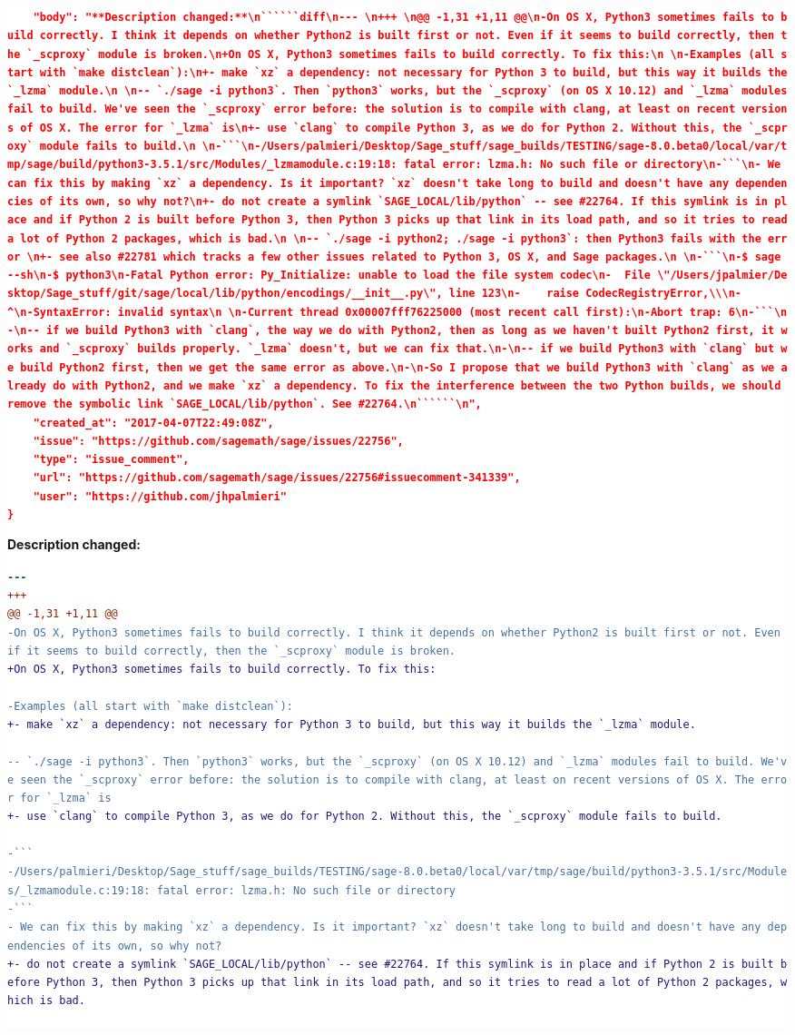 ```json
    "body": "**Description changed:**\n``````diff\n--- \n+++ \n@@ -1,31 +1,11 @@\n-On OS X, Python3 sometimes fails to build correctly. I think it depends on whether Python2 is built first or not. Even if it seems to build correctly, then the `_scproxy` module is broken.\n+On OS X, Python3 sometimes fails to build correctly. To fix this:\n \n-Examples (all start with `make distclean`):\n+- make `xz` a dependency: not necessary for Python 3 to build, but this way it builds the `_lzma` module.\n \n-- `./sage -i python3`. Then `python3` works, but the `_scproxy` (on OS X 10.12) and `_lzma` modules fail to build. We've seen the `_scproxy` error before: the solution is to compile with clang, at least on recent versions of OS X. The error for `_lzma` is\n+- use `clang` to compile Python 3, as we do for Python 2. Without this, the `_scproxy` module fails to build.\n \n-```\n-/Users/palmieri/Desktop/Sage_stuff/sage_builds/TESTING/sage-8.0.beta0/local/var/tmp/sage/build/python3-3.5.1/src/Modules/_lzmamodule.c:19:18: fatal error: lzma.h: No such file or directory\n-```\n- We can fix this by making `xz` a dependency. Is it important? `xz` doesn't take long to build and doesn't have any dependencies of its own, so why not?\n+- do not create a symlink `SAGE_LOCAL/lib/python` -- see #22764. If this symlink is in place and if Python 2 is built before Python 3, then Python 3 picks up that link in its load path, and so it tries to read a lot of Python 2 packages, which is bad.\n \n-- `./sage -i python2; ./sage -i python3`: then Python3 fails with the error \n+- see also #22781 which tracks a few other issues related to Python 3, OS X, and Sage packages.\n \n-```\n-$ sage --sh\n-$ python3\n-Fatal Python error: Py_Initialize: unable to load the file system codec\n-  File \"/Users/jpalmier/Desktop/Sage_stuff/git/sage/local/lib/python/encodings/__init__.py\", line 123\n-    raise CodecRegistryError,\\\n-                            ^\n-SyntaxError: invalid syntax\n \n-Current thread 0x00007fff76225000 (most recent call first):\n-Abort trap: 6\n-```\n-\n-- if we build Python3 with `clang`, the way we do with Python2, then as long as we haven't built Python2 first, it works and `_scproxy` builds properly. `_lzma` doesn't, but we can fix that.\n-\n-- if we build Python3 with `clang` but we build Python2 first, then we get the same error as above.\n-\n-So I propose that we build Python3 with `clang` as we already do with Python2, and we make `xz` a dependency. To fix the interference between the two Python builds, we should remove the symbolic link `SAGE_LOCAL/lib/python`. See #22764.\n``````\n",
    "created_at": "2017-04-07T22:49:08Z",
    "issue": "https://github.com/sagemath/sage/issues/22756",
    "type": "issue_comment",
    "url": "https://github.com/sagemath/sage/issues/22756#issuecomment-341339",
    "user": "https://github.com/jhpalmieri"
}
```

**Description changed:**
``````diff
--- 
+++ 
@@ -1,31 +1,11 @@
-On OS X, Python3 sometimes fails to build correctly. I think it depends on whether Python2 is built first or not. Even if it seems to build correctly, then the `_scproxy` module is broken.
+On OS X, Python3 sometimes fails to build correctly. To fix this:
 
-Examples (all start with `make distclean`):
+- make `xz` a dependency: not necessary for Python 3 to build, but this way it builds the `_lzma` module.
 
-- `./sage -i python3`. Then `python3` works, but the `_scproxy` (on OS X 10.12) and `_lzma` modules fail to build. We've seen the `_scproxy` error before: the solution is to compile with clang, at least on recent versions of OS X. The error for `_lzma` is
+- use `clang` to compile Python 3, as we do for Python 2. Without this, the `_scproxy` module fails to build.
 
-```
-/Users/palmieri/Desktop/Sage_stuff/sage_builds/TESTING/sage-8.0.beta0/local/var/tmp/sage/build/python3-3.5.1/src/Modules/_lzmamodule.c:19:18: fatal error: lzma.h: No such file or directory
-```
- We can fix this by making `xz` a dependency. Is it important? `xz` doesn't take long to build and doesn't have any dependencies of its own, so why not?
+- do not create a symlink `SAGE_LOCAL/lib/python` -- see #22764. If this symlink is in place and if Python 2 is built before Python 3, then Python 3 picks up that link in its load path, and so it tries to read a lot of Python 2 packages, which is bad.
 
``````